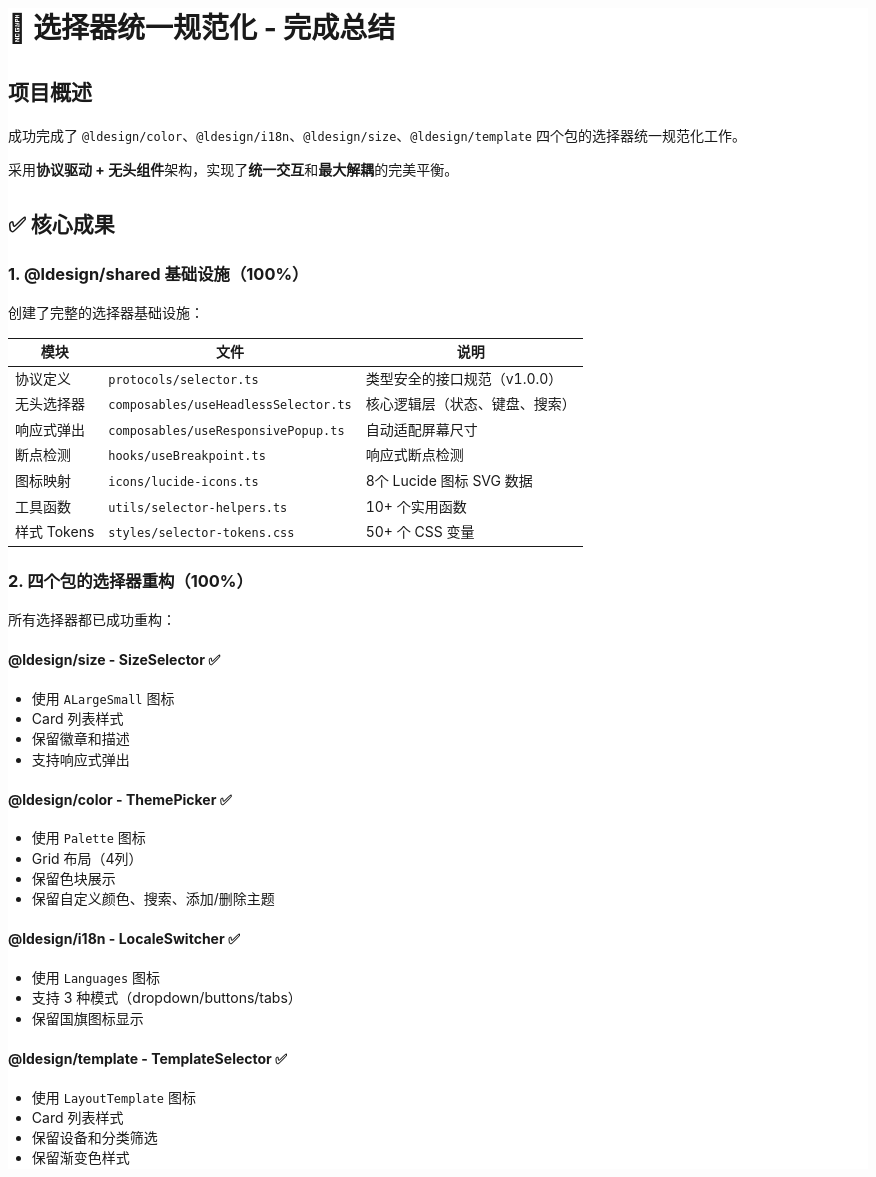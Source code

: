 # 🎉 选择器统一规范化 - 完成总结

## 项目概述

成功完成了 `@ldesign/color`、`@ldesign/i18n`、`@ldesign/size`、`@ldesign/template` 四个包的选择器统一规范化工作。

采用**协议驱动 + 无头组件**架构，实现了**统一交互**和**最大解耦**的完美平衡。

## ✅ 核心成果

### 1. @ldesign/shared 基础设施（100%）

创建了完整的选择器基础设施：

| 模块 | 文件 | 说明 |
|------|------|------|
| 协议定义 | `protocols/selector.ts` | 类型安全的接口规范（v1.0.0） |
| 无头选择器 | `composables/useHeadlessSelector.ts` | 核心逻辑层（状态、键盘、搜索） |
| 响应式弹出 | `composables/useResponsivePopup.ts` | 自动适配屏幕尺寸 |
| 断点检测 | `hooks/useBreakpoint.ts` | 响应式断点检测 |
| 图标映射 | `icons/lucide-icons.ts` | 8个 Lucide 图标 SVG 数据 |
| 工具函数 | `utils/selector-helpers.ts` | 10+ 个实用函数 |
| 样式 Tokens | `styles/selector-tokens.css` | 50+ 个 CSS 变量 |

### 2. 四个包的选择器重构（100%）

所有选择器都已成功重构：

#### @ldesign/size - SizeSelector ✅
- 使用 `ALargeSmall` 图标
- Card 列表样式
- 保留徽章和描述
- 支持响应式弹出

#### @ldesign/color - ThemePicker ✅
- 使用 `Palette` 图标  
- Grid 布局（4列）
- 保留色块展示
- 保留自定义颜色、搜索、添加/删除主题

#### @ldesign/i18n - LocaleSwitcher ✅
- 使用 `Languages` 图标
- 支持 3 种模式（dropdown/buttons/tabs）
- 保留国旗图标显示

#### @ldesign/template - TemplateSelector ✅
- 使用 `LayoutTemplate` 图标
- Card 列表样式
- 保留设备和分类筛选
- 保留渐变色样式
